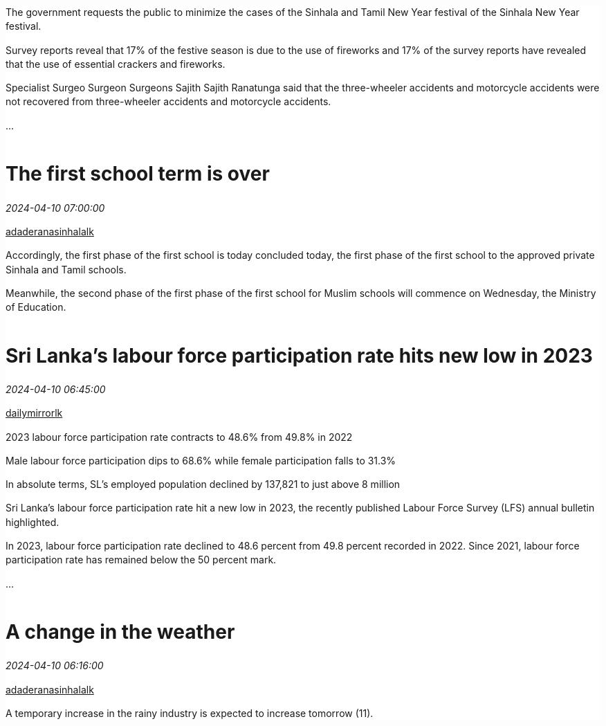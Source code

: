 The government requests the public to minimize the cases of the Sinhala and Tamil New Year festival of the Sinhala New Year festival.

Survey reports reveal that 17% of the festive season is due to the use of fireworks and 17% of the survey reports have revealed that the use of essential crackers and fireworks.

Specialist Surgeo Surgeon Surgeons Sajith Sajith Ranatunga said that the three-wheeler accidents and motorcycle accidents were not recovered from three-wheeler accidents and motorcycle accidents.

...



# The first school term is over

*2024-04-10 07:00:00*

[adaderanasinhalalk](http://sinhala.adaderana.lk/news/195491)

Accordingly, the first phase of the first school is today concluded today, the first phase of the first school to the approved private Sinhala and Tamil schools.

Meanwhile, the second phase of the first phase of the first school for Muslim schools will commence on Wednesday, the Ministry of Education.



# Sri Lanka’s labour force participation rate hits new low in 2023

*2024-04-10 06:45:00*

[dailymirrorlk](https://www.dailymirror.lk/breaking-news/Sri-Lankas-labour-force-participation-rate-hits-new-low-in-2023/108-280514)

2023 labour force participation rate contracts to 48.6% from 49.8% in 2022

Male labour force participation dips to 68.6% while female participation falls to 31.3%

In absolute terms, SL’s employed population declined by 137,821 to just above 8 million

Sri Lanka’s labour force participation rate hit a new low in 2023, the recently published Labour Force Survey (LFS) annual bulletin highlighted.

In 2023, labour force participation rate declined to 48.6 percent from 49.8 percent recorded in 2022. Since 2021, labour force participation rate has remained below the 50 percent mark.

...



# A change in the weather

*2024-04-10 06:16:00*

[adaderanasinhalalk](http://sinhala.adaderana.lk/news/195489)

A temporary increase in the rainy industry is expected to increase tomorrow (11).
